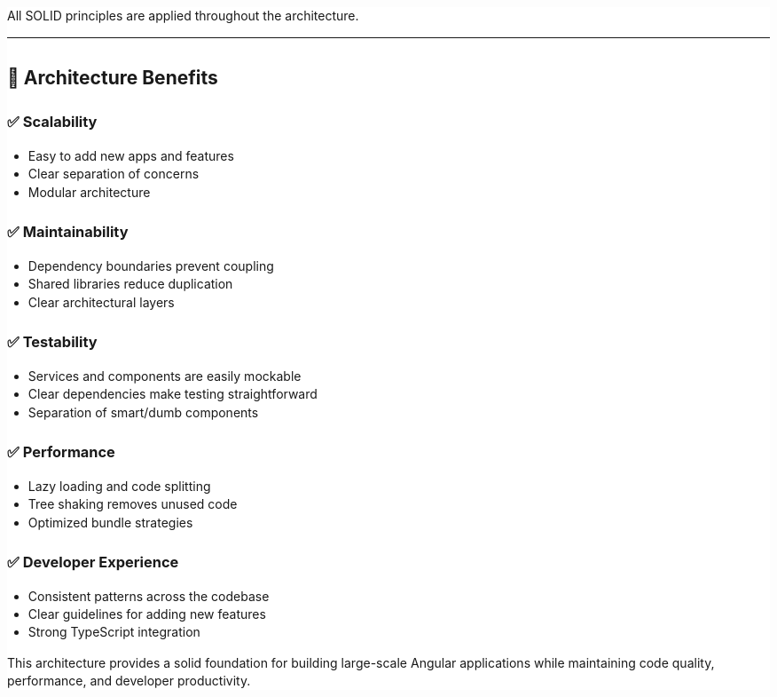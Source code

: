 All SOLID principles are applied throughout the architecture.

---

## 🎯 Architecture Benefits

### ✅ **Scalability**

- Easy to add new apps and features
- Clear separation of concerns
- Modular architecture

### ✅ **Maintainability**

- Dependency boundaries prevent coupling
- Shared libraries reduce duplication
- Clear architectural layers

### ✅ **Testability**

- Services and components are easily mockable
- Clear dependencies make testing straightforward
- Separation of smart/dumb components

### ✅ **Performance**

- Lazy loading and code splitting
- Tree shaking removes unused code
- Optimized bundle strategies

### ✅ **Developer Experience**

- Consistent patterns across the codebase
- Clear guidelines for adding new features
- Strong TypeScript integration

This architecture provides a solid foundation for building large-scale Angular applications while maintaining code quality, performance, and developer productivity.
